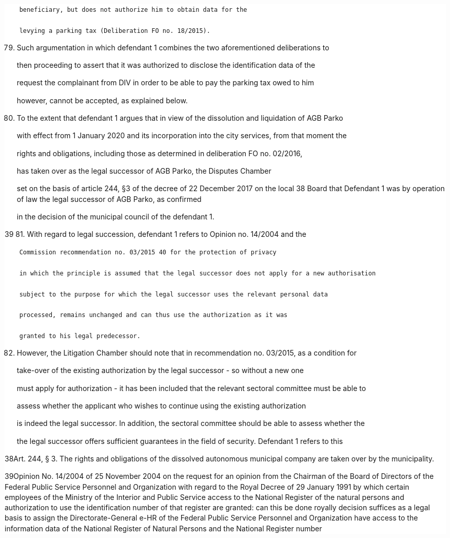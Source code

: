         beneficiary, but does not authorize him to obtain data for the

        levying a parking tax (Deliberation FO no. 18/2015).

   79. Such argumentation in which defendant 1 combines the two aforementioned deliberations to

        then proceeding to assert that it was authorized to disclose the identification data of the

        request the complainant from DIV in order to be able to pay the parking tax owed to him

        however, cannot be accepted, as explained below.

   80. To the extent that defendant 1 argues that in view of the dissolution and liquidation of AGB Parko

        with effect from 1 January 2020 and its incorporation into the city services, from that moment the

        rights and obligations, including those as determined in deliberation FO no. 02/2016,

        has taken over as the legal successor of AGB Parko, the Disputes Chamber

        set on the basis of article 244, §3 of the decree of 22 December 2017 on the local
38 Board that Defendant 1 was by operation of law the legal successor of AGB Parko, as confirmed

        in the decision of the municipal council of the defendant 1.

39 81. With regard to legal succession, defendant 1 refers to Opinion no. 14/2004 and the

        Commission recommendation no. 03/2015 40 for the protection of privacy

        in which the principle is assumed that the legal successor does not apply for a new authorisation

        subject to the purpose for which the legal successor uses the relevant personal data

        processed, remains unchanged and can thus use the authorization as it was

        granted to his legal predecessor.

   82. However, the Litigation Chamber should note that in recommendation no. 03/2015, as a condition for

        take-over of the existing authorization by the legal successor - so without a new one

        must apply for authorization - it has been included that the relevant sectoral committee must be able to

        assess whether the applicant who wishes to continue using the existing authorization

        is indeed the legal successor. In addition, the sectoral committee should be able to assess whether the

        the legal successor offers sufficient guarantees in the field of security. Defendant 1 refers to this

38Art. 244, § 3. The rights and obligations of the dissolved autonomous municipal company are taken over by the municipality.

39Opinion No. 14/2004 of 25 November 2004 on the request for an opinion from the Chairman of the Board of Directors of the Federal
Public Service Personnel and Organization with regard to the Royal Decree of 29 January 1991 by which certain
employees of the Ministry of the Interior and Public Service access to the National Register of the
natural persons and authorization to use the identification number of that register are granted: can this be done royally
decision suffices as a legal basis to assign the Directorate-General e-HR of the Federal Public Service Personnel and Organization
have access to the information data of the National Register of Natural Persons and the National Register number

